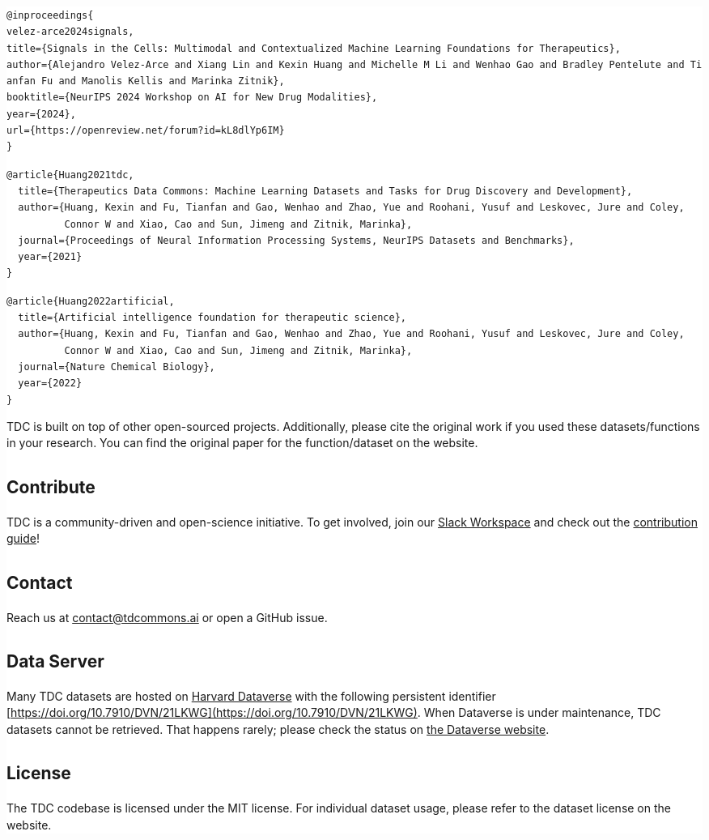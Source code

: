 ```
@inproceedings{
velez-arce2024signals,
title={Signals in the Cells: Multimodal and Contextualized Machine Learning Foundations for Therapeutics},
author={Alejandro Velez-Arce and Xiang Lin and Kexin Huang and Michelle M Li and Wenhao Gao and Bradley Pentelute and Tianfan Fu and Manolis Kellis and Marinka Zitnik},
booktitle={NeurIPS 2024 Workshop on AI for New Drug Modalities},
year={2024},
url={https://openreview.net/forum?id=kL8dlYp6IM}
}
```

```
@article{Huang2021tdc,
  title={Therapeutics Data Commons: Machine Learning Datasets and Tasks for Drug Discovery and Development},
  author={Huang, Kexin and Fu, Tianfan and Gao, Wenhao and Zhao, Yue and Roohani, Yusuf and Leskovec, Jure and Coley, 
          Connor W and Xiao, Cao and Sun, Jimeng and Zitnik, Marinka},
  journal={Proceedings of Neural Information Processing Systems, NeurIPS Datasets and Benchmarks},
  year={2021}
}
```

```
@article{Huang2022artificial,
  title={Artificial intelligence foundation for therapeutic science},
  author={Huang, Kexin and Fu, Tianfan and Gao, Wenhao and Zhao, Yue and Roohani, Yusuf and Leskovec, Jure and Coley, 
          Connor W and Xiao, Cao and Sun, Jimeng and Zitnik, Marinka},
  journal={Nature Chemical Biology},
  year={2022}
}
```

TDC is built on top of other open-sourced projects. Additionally, please cite the original work if you used these datasets/functions in your research. You can find the original paper for the function/dataset on the website.

## Contribute

TDC is a community-driven and open-science initiative. To get involved, join our [Slack Workspace](https://join.slack.com/t/pytdc/shared_invite/zt-x0ujg5v6-zwtQZt83fhRdgrYjXRFz5g) and check out the [contribution guide](CONTRIBUTE.md)!

## Contact

Reach us at [contact@tdcommons.ai](mailto:contact@tdcommons.ai) or open a GitHub issue.

## Data Server

Many TDC datasets are hosted on [Harvard Dataverse](https://dataverse.harvard.edu/dataset.xhtml?persistentId=doi:10.7910/DVN/21LKWG) with the following persistent identifier [https://doi.org/10.7910/DVN/21LKWG](https://doi.org/10.7910/DVN/21LKWG). When Dataverse is under maintenance, TDC datasets cannot be retrieved. That happens rarely; please check the status on [the Dataverse website](https://dataverse.harvard.edu/).

## License
The TDC codebase is licensed under the MIT license. For individual dataset usage, please refer to the dataset license on the website.
